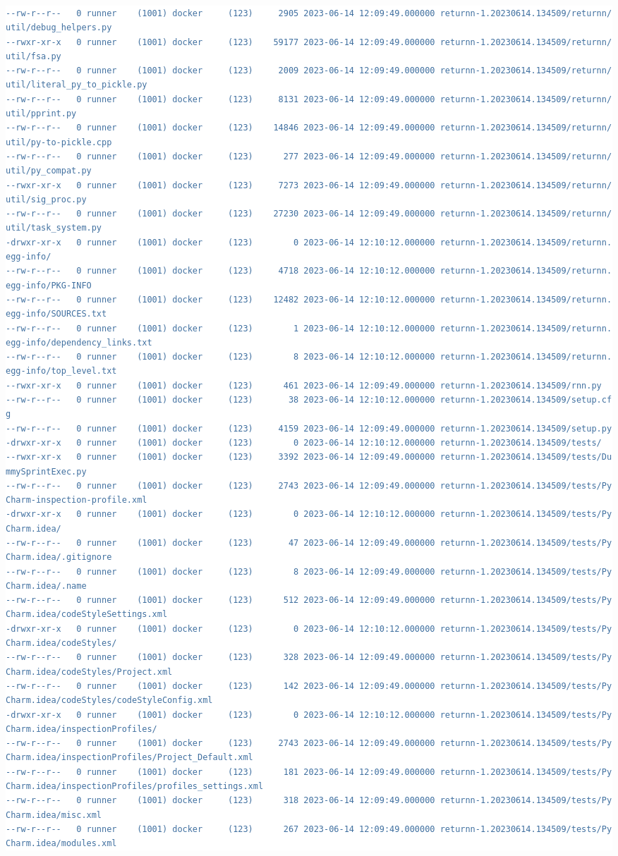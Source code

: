 ```diff
--rw-r--r--   0 runner    (1001) docker     (123)     2905 2023-06-14 12:09:49.000000 returnn-1.20230614.134509/returnn/util/debug_helpers.py
--rwxr-xr-x   0 runner    (1001) docker     (123)    59177 2023-06-14 12:09:49.000000 returnn-1.20230614.134509/returnn/util/fsa.py
--rw-r--r--   0 runner    (1001) docker     (123)     2009 2023-06-14 12:09:49.000000 returnn-1.20230614.134509/returnn/util/literal_py_to_pickle.py
--rw-r--r--   0 runner    (1001) docker     (123)     8131 2023-06-14 12:09:49.000000 returnn-1.20230614.134509/returnn/util/pprint.py
--rw-r--r--   0 runner    (1001) docker     (123)    14846 2023-06-14 12:09:49.000000 returnn-1.20230614.134509/returnn/util/py-to-pickle.cpp
--rw-r--r--   0 runner    (1001) docker     (123)      277 2023-06-14 12:09:49.000000 returnn-1.20230614.134509/returnn/util/py_compat.py
--rwxr-xr-x   0 runner    (1001) docker     (123)     7273 2023-06-14 12:09:49.000000 returnn-1.20230614.134509/returnn/util/sig_proc.py
--rw-r--r--   0 runner    (1001) docker     (123)    27230 2023-06-14 12:09:49.000000 returnn-1.20230614.134509/returnn/util/task_system.py
-drwxr-xr-x   0 runner    (1001) docker     (123)        0 2023-06-14 12:10:12.000000 returnn-1.20230614.134509/returnn.egg-info/
--rw-r--r--   0 runner    (1001) docker     (123)     4718 2023-06-14 12:10:12.000000 returnn-1.20230614.134509/returnn.egg-info/PKG-INFO
--rw-r--r--   0 runner    (1001) docker     (123)    12482 2023-06-14 12:10:12.000000 returnn-1.20230614.134509/returnn.egg-info/SOURCES.txt
--rw-r--r--   0 runner    (1001) docker     (123)        1 2023-06-14 12:10:12.000000 returnn-1.20230614.134509/returnn.egg-info/dependency_links.txt
--rw-r--r--   0 runner    (1001) docker     (123)        8 2023-06-14 12:10:12.000000 returnn-1.20230614.134509/returnn.egg-info/top_level.txt
--rwxr-xr-x   0 runner    (1001) docker     (123)      461 2023-06-14 12:09:49.000000 returnn-1.20230614.134509/rnn.py
--rw-r--r--   0 runner    (1001) docker     (123)       38 2023-06-14 12:10:12.000000 returnn-1.20230614.134509/setup.cfg
--rw-r--r--   0 runner    (1001) docker     (123)     4159 2023-06-14 12:09:49.000000 returnn-1.20230614.134509/setup.py
-drwxr-xr-x   0 runner    (1001) docker     (123)        0 2023-06-14 12:10:12.000000 returnn-1.20230614.134509/tests/
--rwxr-xr-x   0 runner    (1001) docker     (123)     3392 2023-06-14 12:09:49.000000 returnn-1.20230614.134509/tests/DummySprintExec.py
--rw-r--r--   0 runner    (1001) docker     (123)     2743 2023-06-14 12:09:49.000000 returnn-1.20230614.134509/tests/PyCharm-inspection-profile.xml
-drwxr-xr-x   0 runner    (1001) docker     (123)        0 2023-06-14 12:10:12.000000 returnn-1.20230614.134509/tests/PyCharm.idea/
--rw-r--r--   0 runner    (1001) docker     (123)       47 2023-06-14 12:09:49.000000 returnn-1.20230614.134509/tests/PyCharm.idea/.gitignore
--rw-r--r--   0 runner    (1001) docker     (123)        8 2023-06-14 12:09:49.000000 returnn-1.20230614.134509/tests/PyCharm.idea/.name
--rw-r--r--   0 runner    (1001) docker     (123)      512 2023-06-14 12:09:49.000000 returnn-1.20230614.134509/tests/PyCharm.idea/codeStyleSettings.xml
-drwxr-xr-x   0 runner    (1001) docker     (123)        0 2023-06-14 12:10:12.000000 returnn-1.20230614.134509/tests/PyCharm.idea/codeStyles/
--rw-r--r--   0 runner    (1001) docker     (123)      328 2023-06-14 12:09:49.000000 returnn-1.20230614.134509/tests/PyCharm.idea/codeStyles/Project.xml
--rw-r--r--   0 runner    (1001) docker     (123)      142 2023-06-14 12:09:49.000000 returnn-1.20230614.134509/tests/PyCharm.idea/codeStyles/codeStyleConfig.xml
-drwxr-xr-x   0 runner    (1001) docker     (123)        0 2023-06-14 12:10:12.000000 returnn-1.20230614.134509/tests/PyCharm.idea/inspectionProfiles/
--rw-r--r--   0 runner    (1001) docker     (123)     2743 2023-06-14 12:09:49.000000 returnn-1.20230614.134509/tests/PyCharm.idea/inspectionProfiles/Project_Default.xml
--rw-r--r--   0 runner    (1001) docker     (123)      181 2023-06-14 12:09:49.000000 returnn-1.20230614.134509/tests/PyCharm.idea/inspectionProfiles/profiles_settings.xml
--rw-r--r--   0 runner    (1001) docker     (123)      318 2023-06-14 12:09:49.000000 returnn-1.20230614.134509/tests/PyCharm.idea/misc.xml
--rw-r--r--   0 runner    (1001) docker     (123)      267 2023-06-14 12:09:49.000000 returnn-1.20230614.134509/tests/PyCharm.idea/modules.xml
```